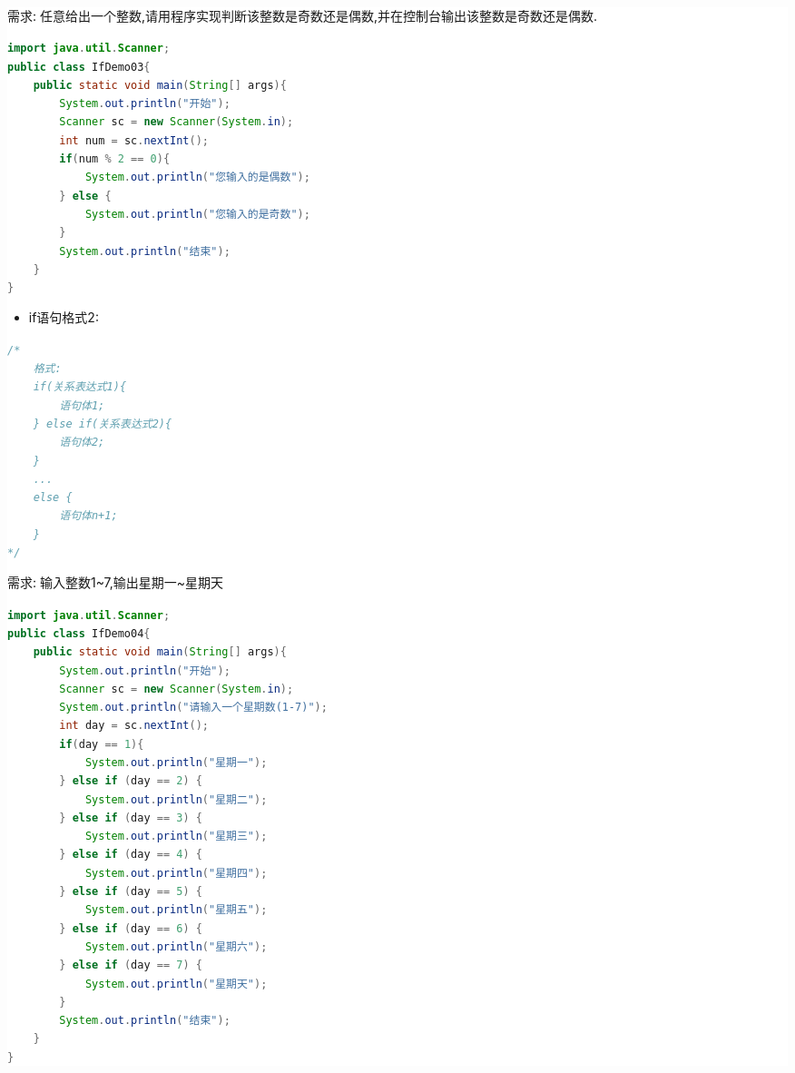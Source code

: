 需求: 任意给出一个整数,请用程序实现判断该整数是奇数还是偶数,并在控制台输出该整数是奇数还是偶数.

```java
import java.util.Scanner;
public class IfDemo03{
    public static void main(String[] args){
        System.out.println("开始");
        Scanner sc = new Scanner(System.in);
       	int num = sc.nextInt();
        if(num % 2 == 0){
            System.out.println("您输入的是偶数");
        } else {
            System.out.println("您输入的是奇数");
        }
       	System.out.println("结束");	
    }
}
```

- if语句格式2:

```java
/*
	格式:
	if(关系表达式1){
		语句体1;
	} else if(关系表达式2){
		语句体2;
	}
	...
	else {
		语句体n+1;
	}
*/
```

需求: 输入整数1~7,输出星期一~星期天

```java
import java.util.Scanner;
public class IfDemo04{
    public static void main(String[] args){
        System.out.println("开始");
        Scanner sc = new Scanner(System.in);
        System.out.println("请输入一个星期数(1-7)");
        int day = sc.nextInt();
        if(day == 1){
            System.out.println("星期一");
        } else if (day == 2) {
            System.out.println("星期二");
        } else if (day == 3) {
            System.out.println("星期三");
        } else if (day == 4) {
            System.out.println("星期四");
        } else if (day == 5) {
            System.out.println("星期五");
        } else if (day == 6) {
            System.out.println("星期六");
        } else if (day == 7) {
            System.out.println("星期天");
        }
        System.out.println("结束");
    }
}
```
